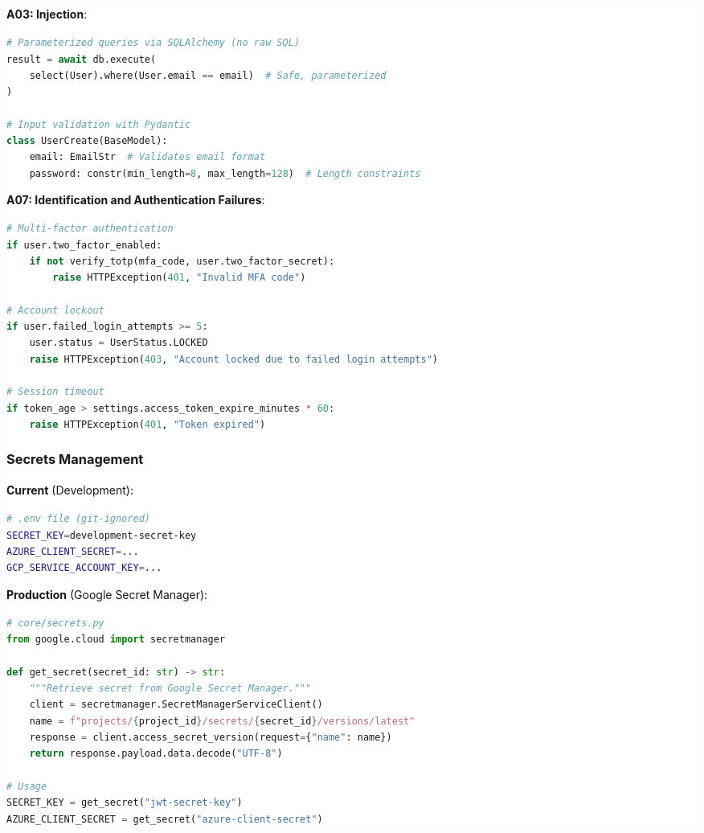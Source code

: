 **A03: Injection**:
```python
# Parameterized queries via SQLAlchemy (no raw SQL)
result = await db.execute(
    select(User).where(User.email == email)  # Safe, parameterized
)

# Input validation with Pydantic
class UserCreate(BaseModel):
    email: EmailStr  # Validates email format
    password: constr(min_length=8, max_length=128)  # Length constraints
```

**A07: Identification and Authentication Failures**:
```python
# Multi-factor authentication
if user.two_factor_enabled:
    if not verify_totp(mfa_code, user.two_factor_secret):
        raise HTTPException(401, "Invalid MFA code")

# Account lockout
if user.failed_login_attempts >= 5:
    user.status = UserStatus.LOCKED
    raise HTTPException(403, "Account locked due to failed login attempts")

# Session timeout
if token_age > settings.access_token_expire_minutes * 60:
    raise HTTPException(401, "Token expired")
```

### Secrets Management

**Current** (Development):
```bash
# .env file (git-ignored)
SECRET_KEY=development-secret-key
AZURE_CLIENT_SECRET=...
GCP_SERVICE_ACCOUNT_KEY=...
```

**Production** (Google Secret Manager):
```python
# core/secrets.py
from google.cloud import secretmanager

def get_secret(secret_id: str) -> str:
    """Retrieve secret from Google Secret Manager."""
    client = secretmanager.SecretManagerServiceClient()
    name = f"projects/{project_id}/secrets/{secret_id}/versions/latest"
    response = client.access_secret_version(request={"name": name})
    return response.payload.data.decode("UTF-8")

# Usage
SECRET_KEY = get_secret("jwt-secret-key")
AZURE_CLIENT_SECRET = get_secret("azure-client-secret")
```
